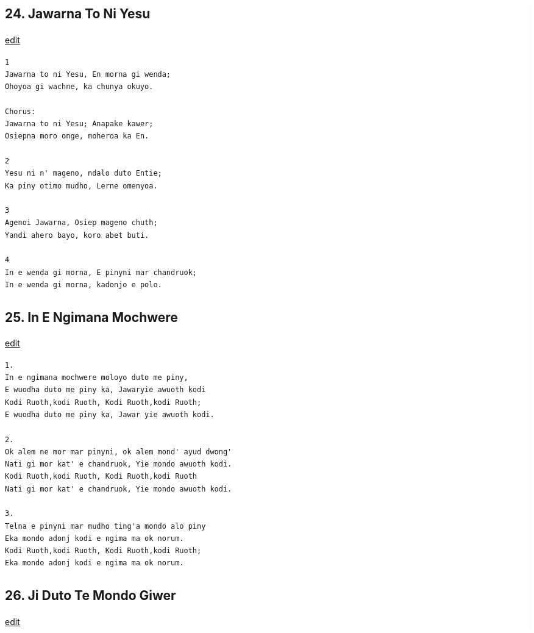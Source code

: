  

## 24.  Jawarna To Ni Yesu
[edit](https://docs.google.com/document/d/1laENdCfMwxhwMqc%2D%2DixIy5yPl4T%2DXQR1/edit?mode=html)




    1
    Jawarna to ni Yesu, En morna gi wenda;
    Ohoyoa gi wachne, ka chunya okuyo.

    Chorus:
    Jawarna to ni Yesu; Anapake kawer;
    Osiepna moro onge, moheroa ka En.

    2
    Yesu ni n' mageno, ndalo duto Entie;
    Ka piny otimo mudho, Lerne omenyoa.

    3
    Agenoi Jawarna, Osiep mageno chuth;
    Yandi ahero bayo, koro abet buti.

    4
    In e wenda gi morna, E pinyni mar chandruok;
    In e wenda gi morna, kadonjo e polo.
 
 

## 25.  In E Ngimana Mochwere
[edit](https://docs.google.com/document/d/1lfzcOIc7gFehaqG4jP5lR%2DPWKZvADLUM/edit?mode=html)



    1.
    In e ngimana mochwere moloyo duto me piny,
    E wuodha duto me piny ka, Jawaryie awuoth kodi
    Kodi Ruoth,kodi Ruoth, Kodi Ruoth,kodi Ruoth;
    E wuodha duto me piny ka, Jawar yie awuoth kodi.

    2.
    Ok alem ne mor mar pinyni, ok alem mond' ayud dwong'
    Nati gi mor kat' e chandruok, Yie mondo awuoth kodi.
    Kodi Ruoth,kodi Ruoth, Kodi Ruoth,kodi Ruoth
    Nati gi mor kat' e chandruok, Yie mondo awuoth kodi.

    3.
    Telna e pinyni mar mudho ting'a mondo alo piny
    Eka mondo adonj kodi e ngima ma ok norum.
    Kodi Ruoth,kodi Ruoth, Kodi Ruoth,kodi Ruoth;
    Eka mondo adonj kodi e ngima ma ok norum.
 
 

## 26.  Ji Duto Te Mondo Giwer
[edit](https://docs.google.com/document/d/1lWPRmDaujzz_3wquxz8iqaiCUoQYwxxa/edit?mode=html)

